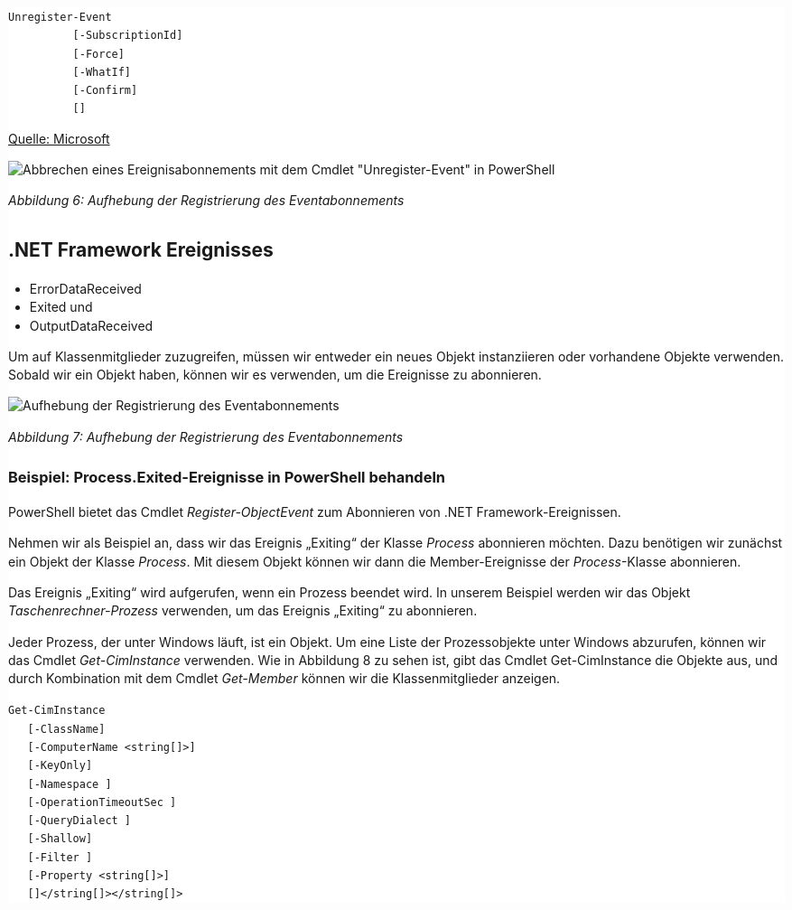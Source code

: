 ```
Unregister-Event
          [-SubscriptionId] 
          [-Force]
          [-WhatIf]
          [-Confirm]
          []

```

[Quelle: Microsoft][11]

![Abbrechen eines Ereignisabonnements mit dem Cmdlet "Unregister-Event" in PowerShell](https://www.scriptrunner.com/hs-fs/hubfs/Blog%20Media/Fig-6-Unregistering-the-event-subscriber.png?width=667&height=383&name=Fig-6-Unregistering-the-event-subscriber.png)

_Abbildung 6: Aufhebung der Registrierung des Eventabonnements_

## .NET Framework Ereignisses

-   ErrorDataReceived
-   Exited und
-   OutputDataReceived

Um auf Klassenmitglieder zuzugreifen, müssen wir entweder ein neues Objekt instanziieren oder vorhandene Objekte verwenden. Sobald wir ein Objekt haben, können wir es verwenden, um die Ereignisse zu abonnieren.

![Aufhebung der Registrierung des Eventabonnements](https://www.scriptrunner.com/hs-fs/hubfs/Blog%20Media/Fig-7-Exited-event-for-SystemDiagnosticProcess-class.png?width=667&height=441&name=Fig-7-Exited-event-for-SystemDiagnosticProcess-class.png)

_Abbildung 7: Aufhebung der Registrierung des Eventabonnements_

### Beispiel: Process.Exited-Ereignisse in PowerShell behandeln

PowerShell bietet das Cmdlet _Register-ObjectEvent_ zum Abonnieren von .NET Framework-Ereignissen.

Nehmen wir als Beispiel an, dass wir das Ereignis „Exiting“ der Klasse _Process_ abonnieren möchten. Dazu benötigen wir zunächst ein Objekt der Klasse _Process_. Mit diesem Objekt können wir dann die Member-Ereignisse der _Process_\-Klasse abonnieren.

Das Ereignis „Exiting“ wird aufgerufen, wenn ein Prozess beendet wird. In unserem Beispiel werden wir das Objekt _Taschenrechner-Prozess_ verwenden, um das Ereignis „Exiting“ zu abonnieren.

Jeder Prozess, der unter Windows läuft, ist ein Objekt. Um eine Liste der Prozessobjekte unter Windows abzurufen, können wir das Cmdlet _Get-CimInstance_ verwenden. Wie in Abbildung 8 zu sehen ist, gibt das Cmdlet Get-CimInstance die Objekte aus, und durch Kombination mit dem Cmdlet _Get-Member_ können wir die Klassenmitglieder anzeigen.

```
Get-CimInstance
   [-ClassName] 
   [-ComputerName <string[]>]
   [-KeyOnly]
   [-Namespace ]
   [-OperationTimeoutSec ]
   [-QueryDialect ]
   [-Shallow]
   [-Filter ]
   [-Property <string[]>]
   []</string[]></string[]>
```


[1]: https://www.oxfordlearnersdictionaries.com/definition/english/event
[2]: https://www.scriptrunner.com/de/blog/handling-events-powershell-and-wmi
[3]: https://docs.microsoft.com/en-us/powershell/module/microsoft.powershell.utility/new-event?view=powershell-7
[4]: https://f.hubspotusercontent30.net/hubfs/3408889/Imported_Blog_Media/Fig-1-Creating-a-new-event-in-powershell-1.png
[5]: https://docs.microsoft.com/en-us/powershell/module/microsoft.powershell.utility/get-event?view=powershell-7
[6]: https://f.hubspotusercontent30.net/hubfs/3408889/Imported_Blog_Media/Fig-2-Viewing-events-in-the-Queue-1.png
[7]: https://docs.microsoft.com/en-us/powershell/module/microsoft.powershell.utility/remove-event?view=powershell-7
[8]: https://docs.microsoft.com/en-us/powershell/module/Microsoft.PowerShell.Utility/Register-EngineEvent?view=powershell-7
[9]: https://docs.microsoft.com/en-us/powershell/module/microsoft.powershell.utility/remove-event?view=powershell-7
[10]: https://f.hubspotusercontent30.net/hubfs/3408889/Imported_Blog_Media/Fig-5-The-action-block-is-being-executed-when-a-new-event-named-myevent-is-envoked-1.png
[11]: https://docs.microsoft.com/en-us/powershell/module/Microsoft.PowerShell.Utility/Unregister-Event?view=powershell-7
[12]: https://docs.microsoft.com/en-us/powershell/module/Microsoft.PowerShell.Utility/Unregister-Event?view=powershell-7
[13]: https://docs.microsoft.com/en-us/powershell/module/microsoft.powershell.utility/register-objectevent?view=powershell-7
[14]: https://f.hubspotusercontent30.net/hubfs/3408889/Imported_Blog_Media/Fig-9-Output-after-running-the-Register-ObjectEvent-cmdlet-1.png
[15]: https://docs.microsoft.com/de-de/dotnet/api/system.io.filesystemwatcher?view=netframework-4.8
[16]: https://f.hubspotusercontent30.net/hubfs/3408889/Imported_Blog_Media/Fig-13-Events-for-FileSystemWatcher-class-1.png
[17]: https://f.hubspotusercontent30.net/hubfs/3408889/Imported_Blog_Media/Fig-14-EntryWritten-event-for-EventLog-class-1.png
[18]: https://www.scriptrunner.com/de/blog/handling-events-powershell-and-wmi